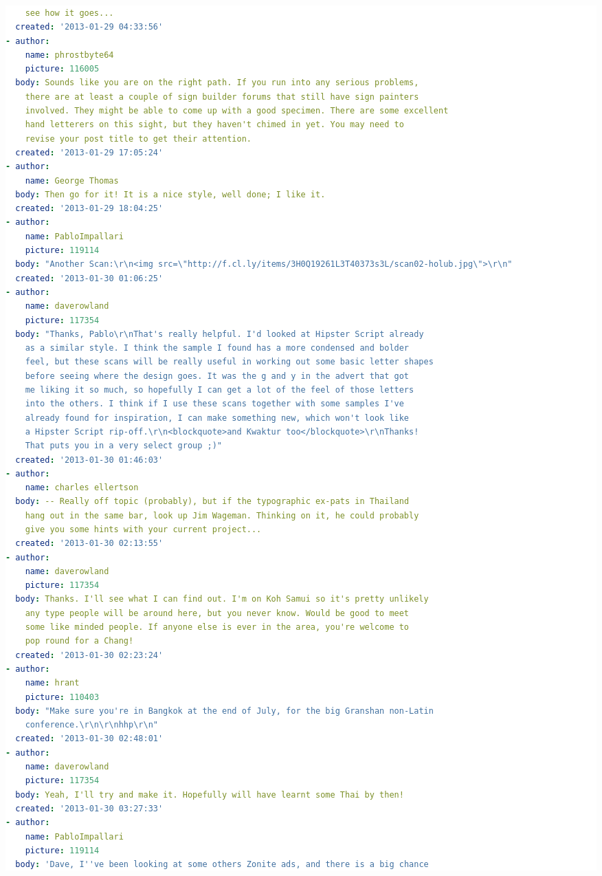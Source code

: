 ```yaml
    see how it goes...
  created: '2013-01-29 04:33:56'
- author:
    name: phrostbyte64
    picture: 116005
  body: Sounds like you are on the right path. If you run into any serious problems,
    there are at least a couple of sign builder forums that still have sign painters
    involved. They might be able to come up with a good specimen. There are some excellent
    hand letterers on this sight, but they haven't chimed in yet. You may need to
    revise your post title to get their attention.
  created: '2013-01-29 17:05:24'
- author:
    name: George Thomas
  body: Then go for it! It is a nice style, well done; I like it.
  created: '2013-01-29 18:04:25'
- author:
    name: PabloImpallari
    picture: 119114
  body: "Another Scan:\r\n<img src=\"http://f.cl.ly/items/3H0Q19261L3T40373s3L/scan02-holub.jpg\">\r\n"
  created: '2013-01-30 01:06:25'
- author:
    name: daverowland
    picture: 117354
  body: "Thanks, Pablo\r\nThat's really helpful. I'd looked at Hipster Script already
    as a similar style. I think the sample I found has a more condensed and bolder
    feel, but these scans will be really useful in working out some basic letter shapes
    before seeing where the design goes. It was the g and y in the advert that got
    me liking it so much, so hopefully I can get a lot of the feel of those letters
    into the others. I think if I use these scans together with some samples I've
    already found for inspiration, I can make something new, which won't look like
    a Hipster Script rip-off.\r\n<blockquote>and Kwaktur too</blockquote>\r\nThanks!
    That puts you in a very select group ;)"
  created: '2013-01-30 01:46:03'
- author:
    name: charles ellertson
  body: -- Really off topic (probably), but if the typographic ex-pats in Thailand
    hang out in the same bar, look up Jim Wageman. Thinking on it, he could probably
    give you some hints with your current project...
  created: '2013-01-30 02:13:55'
- author:
    name: daverowland
    picture: 117354
  body: Thanks. I'll see what I can find out. I'm on Koh Samui so it's pretty unlikely
    any type people will be around here, but you never know. Would be good to meet
    some like minded people. If anyone else is ever in the area, you're welcome to
    pop round for a Chang!
  created: '2013-01-30 02:23:24'
- author:
    name: hrant
    picture: 110403
  body: "Make sure you're in Bangkok at the end of July, for the big Granshan non-Latin
    conference.\r\n\r\nhhp\r\n"
  created: '2013-01-30 02:48:01'
- author:
    name: daverowland
    picture: 117354
  body: Yeah, I'll try and make it. Hopefully will have learnt some Thai by then!
  created: '2013-01-30 03:27:33'
- author:
    name: PabloImpallari
    picture: 119114
  body: 'Dave, I''ve been looking at some others Zonite ads, and there is a big chance
```